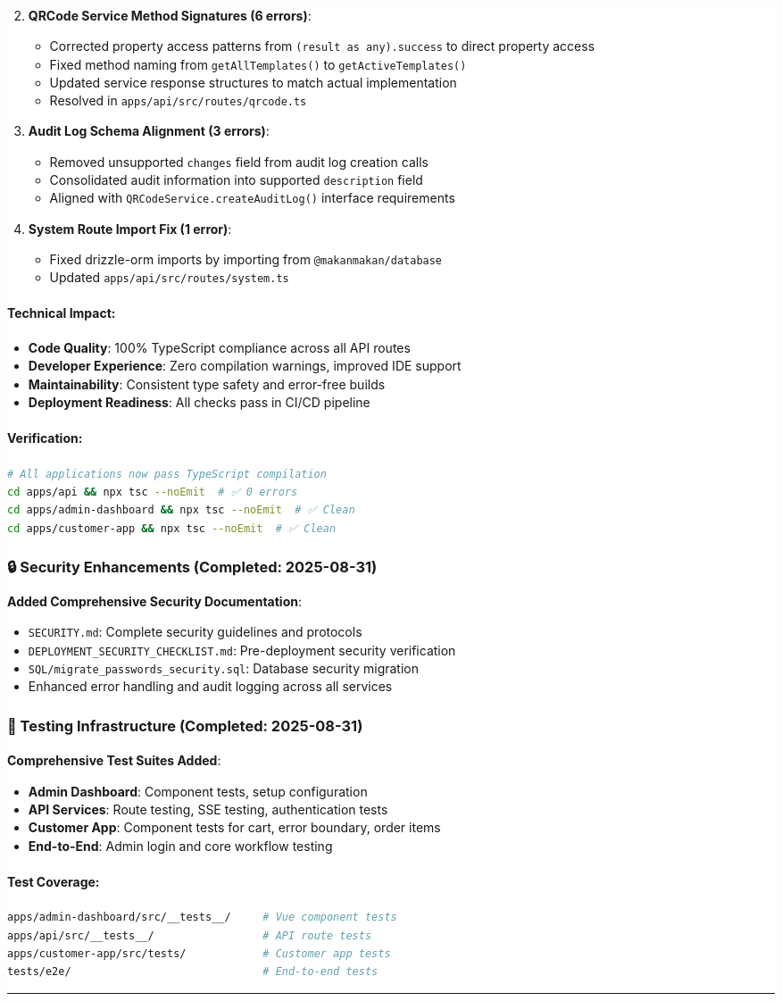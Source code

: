 2. **QRCode Service Method Signatures (6 errors)**:
   - Corrected property access patterns from `(result as any).success` to direct property access
   - Fixed method naming from `getAllTemplates()` to `getActiveTemplates()`
   - Updated service response structures to match actual implementation
   - Resolved in `apps/api/src/routes/qrcode.ts`

3. **Audit Log Schema Alignment (3 errors)**:
   - Removed unsupported `changes` field from audit log creation calls
   - Consolidated audit information into supported `description` field
   - Aligned with `QRCodeService.createAuditLog()` interface requirements

4. **System Route Import Fix (1 error)**:
   - Fixed drizzle-orm imports by importing from `@makanmakan/database`
   - Updated `apps/api/src/routes/system.ts`

#### Technical Impact:
- **Code Quality**: 100% TypeScript compliance across all API routes
- **Developer Experience**: Zero compilation warnings, improved IDE support
- **Maintainability**: Consistent type safety and error-free builds
- **Deployment Readiness**: All checks pass in CI/CD pipeline

#### Verification:
```bash
# All applications now pass TypeScript compilation
cd apps/api && npx tsc --noEmit  # ✅ 0 errors
cd apps/admin-dashboard && npx tsc --noEmit  # ✅ Clean
cd apps/customer-app && npx tsc --noEmit  # ✅ Clean
```

### 🔒 Security Enhancements (Completed: 2025-08-31)

**Added Comprehensive Security Documentation**:
- `SECURITY.md`: Complete security guidelines and protocols
- `DEPLOYMENT_SECURITY_CHECKLIST.md`: Pre-deployment security verification
- `SQL/migrate_passwords_security.sql`: Database security migration
- Enhanced error handling and audit logging across all services

### 🧪 Testing Infrastructure (Completed: 2025-08-31)

**Comprehensive Test Suites Added**:
- **Admin Dashboard**: Component tests, setup configuration
- **API Services**: Route testing, SSE testing, authentication tests  
- **Customer App**: Component tests for cart, error boundary, order items
- **End-to-End**: Admin login and core workflow testing

#### Test Coverage:
```bash
apps/admin-dashboard/src/__tests__/     # Vue component tests
apps/api/src/__tests__/                 # API route tests  
apps/customer-app/src/tests/            # Customer app tests
tests/e2e/                              # End-to-end tests
```

---
